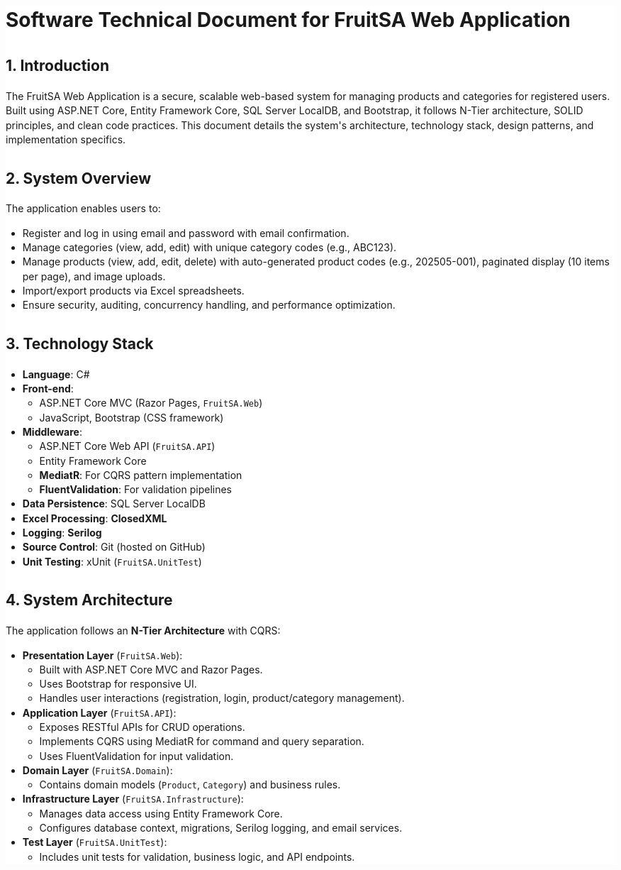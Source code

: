 # Software Technical Document for FruitSA Web Application

## 1. Introduction

The FruitSA Web Application is a secure, scalable web-based system for managing products and categories for registered users. Built using ASP.NET Core, Entity Framework Core, SQL Server LocalDB, and Bootstrap, it follows N-Tier architecture, SOLID principles, and clean code practices. This document details the system's architecture, technology stack, design patterns, and implementation specifics.

## 2. System Overview

The application enables users to:
- Register and log in using email and password with email confirmation.
- Manage categories (view, add, edit) with unique category codes (e.g., ABC123).
- Manage products (view, add, edit, delete) with auto-generated product codes (e.g., 202505-001), paginated display (10 items per page), and image uploads.
- Import/export products via Excel spreadsheets.
- Ensure security, auditing, concurrency handling, and performance optimization.

## 3. Technology Stack

- **Language**: C#
- **Front-end**:
  - ASP.NET Core MVC (Razor Pages, `FruitSA.Web`)
  - JavaScript, Bootstrap (CSS framework)
- **Middleware**:
  - ASP.NET Core Web API (`FruitSA.API`)
  - Entity Framework Core
  - **MediatR**: For CQRS pattern implementation
  - **FluentValidation**: For validation pipelines
- **Data Persistence**: SQL Server LocalDB
- **Excel Processing**: **ClosedXML**
- **Logging**: **Serilog**
- **Source Control**: Git (hosted on GitHub)
- **Unit Testing**: xUnit (`FruitSA.UnitTest`)

## 4. System Architecture

The application follows an **N-Tier Architecture** with CQRS:

- **Presentation Layer** (`FruitSA.Web`):
  - Built with ASP.NET Core MVC and Razor Pages.
  - Uses Bootstrap for responsive UI.
  - Handles user interactions (registration, login, product/category management).
- **Application Layer** (`FruitSA.API`):
  - Exposes RESTful APIs for CRUD operations.
  - Implements CQRS using MediatR for command and query separation.
  - Uses FluentValidation for input validation.
- **Domain Layer** (`FruitSA.Domain`):
  - Contains domain models (`Product`, `Category`) and business rules.
- **Infrastructure Layer** (`FruitSA.Infrastructure`):
  - Manages data access using Entity Framework Core.
  - Configures database context, migrations, Serilog logging, and email services.
- **Test Layer** (`FruitSA.UnitTest`):
  - Includes unit tests for validation, business logic, and API endpoints.
